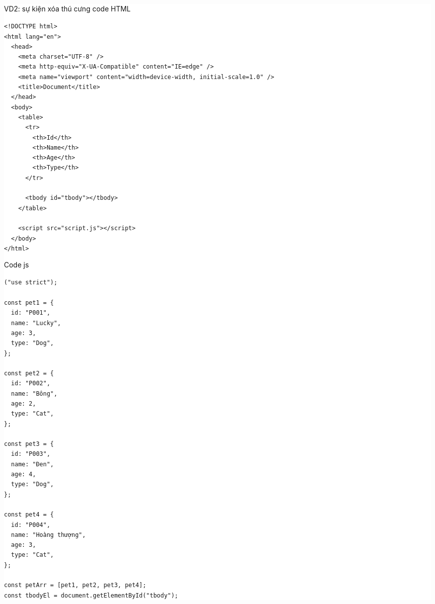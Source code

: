 VD2: sự kiện xóa thú cưng
code HTML

```
<!DOCTYPE html>
<html lang="en">
  <head>
    <meta charset="UTF-8" />
    <meta http-equiv="X-UA-Compatible" content="IE=edge" />
    <meta name="viewport" content="width=device-width, initial-scale=1.0" />
    <title>Document</title>
  </head>
  <body>
    <table>
      <tr>
        <th>Id</th>
        <th>Name</th>
        <th>Age</th>
        <th>Type</th>
      </tr>

      <tbody id="tbody"></tbody>
    </table>

    <script src="script.js"></script>
  </body>
</html>

```

Code js

```
("use strict");

const pet1 = {
  id: "P001",
  name: "Lucky",
  age: 3,
  type: "Dog",
};

const pet2 = {
  id: "P002",
  name: "Bông",
  age: 2,
  type: "Cat",
};

const pet3 = {
  id: "P003",
  name: "Đen",
  age: 4,
  type: "Dog",
};

const pet4 = {
  id: "P004",
  name: "Hoàng thượng",
  age: 3,
  type: "Cat",
};

const petArr = [pet1, pet2, pet3, pet4];
const tbodyEl = document.getElementById("tbody");
```